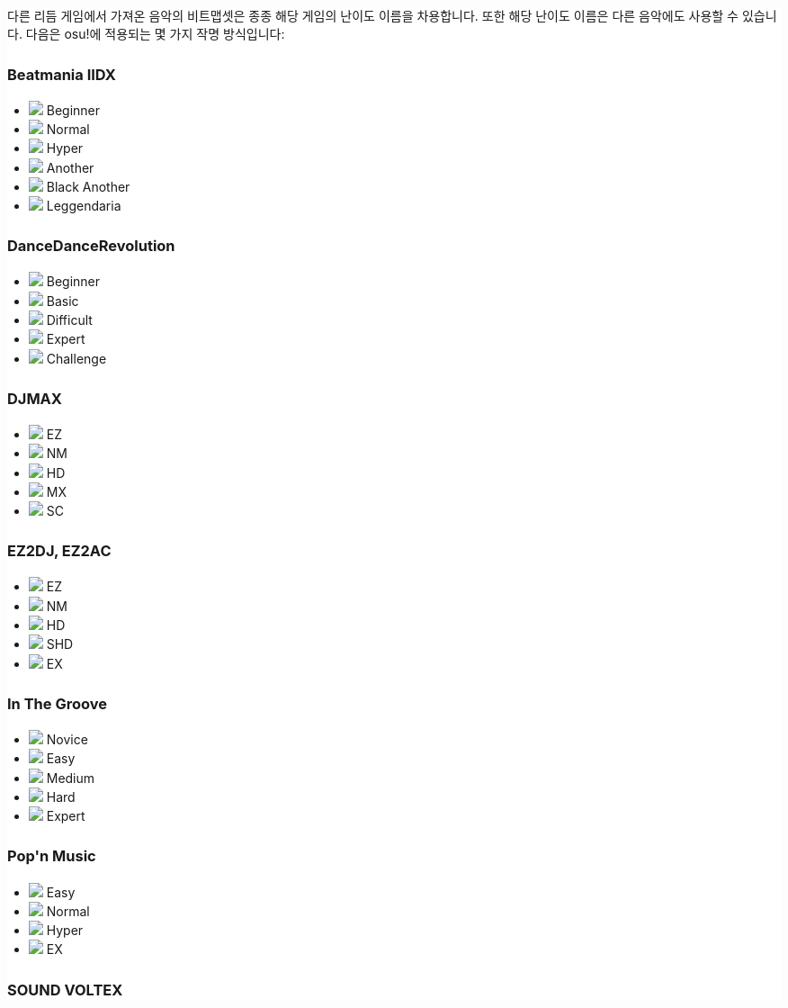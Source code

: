 다른 리듬 게임에서 가져온 음악의 비트맵셋은 종종 해당 게임의 난이도 이름을 차용합니다. 또한 해당 난이도 이름은 다른 음악에도 사용할 수 있습니다. 다음은 osu!에 적용되는 몇 가지 작명 방식입니다:

### Beatmania IIDX

- ![](/wiki/shared/diff/easy-o.png?20211215) Beginner
- ![](/wiki/shared/diff/normal-o.png?20211215) Normal
- ![](/wiki/shared/diff/hard-o.png?20211215) Hyper
- ![](/wiki/shared/diff/insane-o.png?20211215) Another
- ![](/wiki/shared/diff/expert-o.png?20211215) Black Another
- ![](/wiki/shared/diff/expertplus-o.png?20211215) Leggendaria

### DanceDanceRevolution

- ![](/wiki/shared/diff/easy-o.png?20211215) Beginner
- ![](/wiki/shared/diff/normal-o.png?20211215) Basic
- ![](/wiki/shared/diff/hard-o.png?20211215) Difficult
- ![](/wiki/shared/diff/insane-o.png?20211215) Expert
- ![](/wiki/shared/diff/expert-o.png?20211215) Challenge

### DJMAX

- ![](/wiki/shared/diff/easy-o.png?20211215) EZ
- ![](/wiki/shared/diff/normal-o.png?20211215) NM
- ![](/wiki/shared/diff/hard-o.png?20211215) HD
- ![](/wiki/shared/diff/insane-o.png?20211215) MX
- ![](/wiki/shared/diff/expert-o.png?20211215) SC

### EZ2DJ, EZ2AC

- ![](/wiki/shared/diff/easy-o.png?20211215) EZ
- ![](/wiki/shared/diff/normal-o.png?20211215) NM
- ![](/wiki/shared/diff/hard-o.png?20211215) HD
- ![](/wiki/shared/diff/insane-o.png?20211215) SHD
- ![](/wiki/shared/diff/expert-o.png?20211215) EX

### In The Groove

- ![](/wiki/shared/diff/easy-o.png?20211215) Novice
- ![](/wiki/shared/diff/easy-o.png?20211215) Easy
- ![](/wiki/shared/diff/normal-o.png?20211215) Medium
- ![](/wiki/shared/diff/hard-o.png?20211215) Hard
- ![](/wiki/shared/diff/insane-o.png?20211215) Expert

### Pop'n Music

- ![](/wiki/shared/diff/easy-o.png?20211215) Easy
- ![](/wiki/shared/diff/normal-o.png?20211215) Normal
- ![](/wiki/shared/diff/hard-o.png?20211215) Hyper
- ![](/wiki/shared/diff/insane-o.png?20211215) EX

### SOUND VOLTEX
